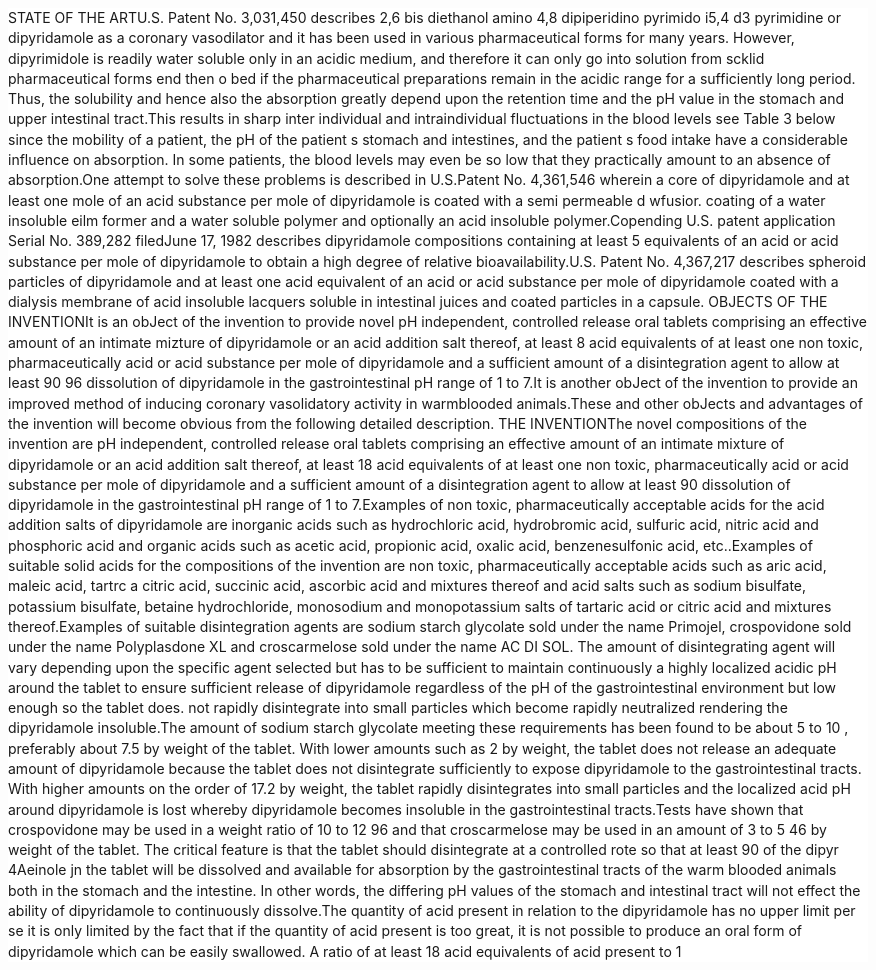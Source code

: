 STATE OF THE ARTU.S. Patent No. 3,031,450 describes 2,6 bis diethanol amino 4,8 dipiperidino pyrimido i5,4 d3 pyrimidine or dipyridamole as a coronary vasodilator and it has been used in various pharmaceutical forms for many years. However, dipyrimidole is readily water soluble only in an acidic medium, and therefore it can only go into solution from scklid pharmaceutical forms end then o bed if the pharmaceutical preparations remain in the acidic range for a sufficiently long period. Thus, the solubility and hence also the absorption greatly depend upon the retention time and the pH value in the stomach and upper intestinal tract.This results in sharp inter individual and intraindividual fluctuations in the blood levels see Table 3 below since the mobility of a patient, the pH of the patient s stomach and intestines, and the patient s food intake have a considerable influence on absorption. In some patients, the blood levels may even be so low that they practically amount to an absence of absorption.One attempt to solve these problems is described in U.S.Patent No. 4,361,546 wherein a core of dipyridamole and at least one mole of an acid substance per mole of dipyridamole is coated with a semi permeable d wfusior. coating of a water insoluble eilm former and a water soluble polymer and optionally an acid insoluble polymer.Copending U.S. patent application Serial No. 389,282 filedJune 17, 1982 describes dipyridamole compositions containing at least 5 equivalents of an acid or acid substance per mole of dipyridamole to obtain a high degree of relative bioavailability.U.S. Patent No. 4,367,217 describes spheroid particles of dipyridamole and at least one acid equivalent of an acid or acid substance per mole of dipyridamole coated with a dialysis membrane of acid insoluble lacquers soluble in intestinal juices and coated particles in a capsule. OBJECTS OF THE INVENTIONIt is an obJect of the invention to provide novel pH independent, controlled release oral tablets comprising an effective amount of an intimate mizture of dipyridamole or an acid addition salt thereof, at least 8 acid equivalents of at least one non toxic, pharmaceutically acid or acid substance per mole of dipyridamole and a sufficient amount of a disintegration agent to allow at least 90 96 dissolution of dipyridamole in the gastrointestinal pH range of 1 to 7.It is another obJect of the invention to provide an improved method of inducing coronary vasolidatory activity in warmblooded animals.These and other obJects and advantages of the invention will become obvious from the following detailed description. THE INVENTIONThe novel compositions of the invention are pH independent, controlled release oral tablets comprising an effective amount of an intimate mixture of dipyridamole or an acid addition salt thereof, at least 18 acid equivalents of at least one non toxic, pharmaceutically acid or acid substance per mole of dipyridamole and a sufficient amount of a disintegration agent to allow at least 90 dissolution of dipyridamole in the gastrointestinal pH range of 1 to 7.Examples of non toxic, pharmaceutically acceptable acids for the acid addition salts of dipyridamole are inorganic acids such as hydrochloric acid, hydrobromic acid, sulfuric acid, nitric acid and phosphoric acid and organic acids such as acetic acid, propionic acid, oxalic acid, benzenesulfonic acid, etc..Examples of suitable solid acids for the compositions of the invention are non toxic, pharmaceutically acceptable acids such as aric acid, maleic acid, tartrc a citric acid, succinic acid, ascorbic acid and mixtures thereof and acid salts such as sodium bisulfate, potassium bisulfate, betaine hydrochloride, monosodium and monopotassium salts of tartaric acid or citric acid and mixtures thereof.Examples of suitable disintegration agents are sodium starch glycolate sold under the name Primojel, crospovidone sold under the name Polyplasdone XL and croscarmelose sold under the name AC DI SOL. The amount of disintegrating agent will vary depending upon the specific agent selected but has to be sufficient to maintain continuously a highly localized acidic pH around the tablet to ensure sufficient release of dipyridamole regardless of the pH of the gastrointestinal environment but low enough so the tablet does. not rapidly disintegrate into small particles which become rapidly neutralized rendering the dipyridamole insoluble.The amount of sodium starch glycolate meeting these requirements has been found to be about 5 to 10 , preferably about 7.5 by weight of the tablet. With lower amounts such as 2 by weight, the tablet does not release an adequate amount of dipyridamole because the tablet does not disintegrate sufficiently to expose dipyridamole to the gastrointestinal tracts. With higher amounts on the order of 17.2 by weight, the tablet rapidly disintegrates into small particles and the localized acid pH around dipyridamole is lost whereby dipyridamole becomes insoluble in the gastrointestinal tracts.Tests have shown that crospovidone may be used in a weight ratio of 10 to 12 96 and that croscarmelose may be used in an amount of 3 to 5 46 by weight of the tablet. The critical feature is that the tablet should disintegrate at a controlled rote so that at least 90 of the dipyr 4Aeinole jn the tablet will be dissolved and available for absorption by the gastrointestinal tracts of the warm blooded animals both in the stomach and the intestine. In other words, the differing pH values of the stomach and intestinal tract will not effect the ability of dipyridamole to continuously dissolve.The quantity of acid present in relation to the dipyridamole has no upper limit per se it is only limited by the fact that if the quantity of acid present is too great, it is not possible to produce an oral form of dipyridamole which can be easily swallowed. A ratio of at least 18 acid equivalents of acid present to 1